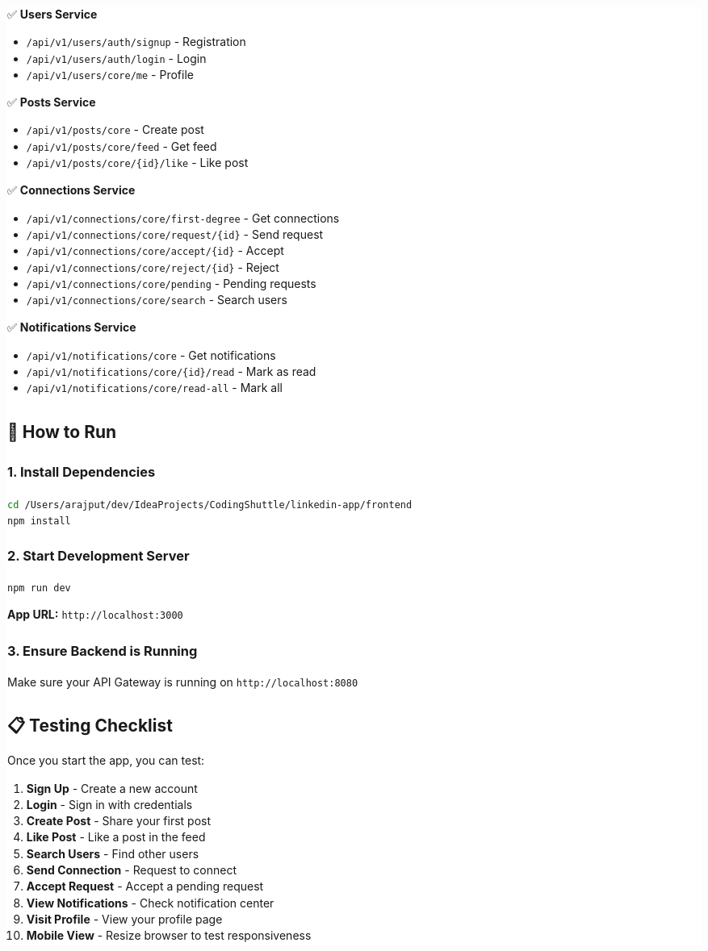 ✅ **Users Service**

- `/api/v1/users/auth/signup` - Registration
- `/api/v1/users/auth/login` - Login
- `/api/v1/users/core/me` - Profile

✅ **Posts Service**

- `/api/v1/posts/core` - Create post
- `/api/v1/posts/core/feed` - Get feed
- `/api/v1/posts/core/{id}/like` - Like post

✅ **Connections Service**

- `/api/v1/connections/core/first-degree` - Get connections
- `/api/v1/connections/core/request/{id}` - Send request
- `/api/v1/connections/core/accept/{id}` - Accept
- `/api/v1/connections/core/reject/{id}` - Reject
- `/api/v1/connections/core/pending` - Pending requests
- `/api/v1/connections/core/search` - Search users

✅ **Notifications Service**

- `/api/v1/notifications/core` - Get notifications
- `/api/v1/notifications/core/{id}/read` - Mark as read
- `/api/v1/notifications/core/read-all` - Mark all

## 🚀 How to Run

### 1. Install Dependencies

```bash
cd /Users/arajput/dev/IdeaProjects/CodingShuttle/linkedin-app/frontend
npm install
```

### 2. Start Development Server

```bash
npm run dev
```

**App URL:** `http://localhost:3000`

### 3. Ensure Backend is Running

Make sure your API Gateway is running on `http://localhost:8080`

## 📋 Testing Checklist

Once you start the app, you can test:

1. **Sign Up** - Create a new account
2. **Login** - Sign in with credentials
3. **Create Post** - Share your first post
4. **Like Post** - Like a post in the feed
5. **Search Users** - Find other users
6. **Send Connection** - Request to connect
7. **Accept Request** - Accept a pending request
8. **View Notifications** - Check notification center
9. **Visit Profile** - View your profile page
10. **Mobile View** - Resize browser to test responsiveness
